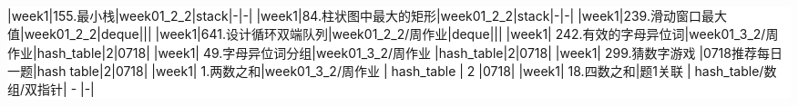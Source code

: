 |week1|155.最小栈|week01_2_2|stack|-|-|
|week1|84.柱状图中最大的矩形|week01_2_2|stack|-|-|
|week1|239.滑动窗口最大值|week01_2_2|deque|||
|week1|641.设计循环双端队列|week01_2_2/周作业|deque|||
|week1| 242.有效的字母异位词|week01_3_2/周作业|hash_table|2|0718|
|week1| 49.字母异位词分组|week01_3_2/周作业 |hash_table|2|0718|
|week1| 299.猜数字游戏 |0718推荐每日一题|hash table|2|0718|
|week1| 1.两数之和|week01_3_2/周作业 | hash_table | 2 |0718|
|week1| 18.四数之和|题1关联 | hash_table/数组/双指针| - |-|
